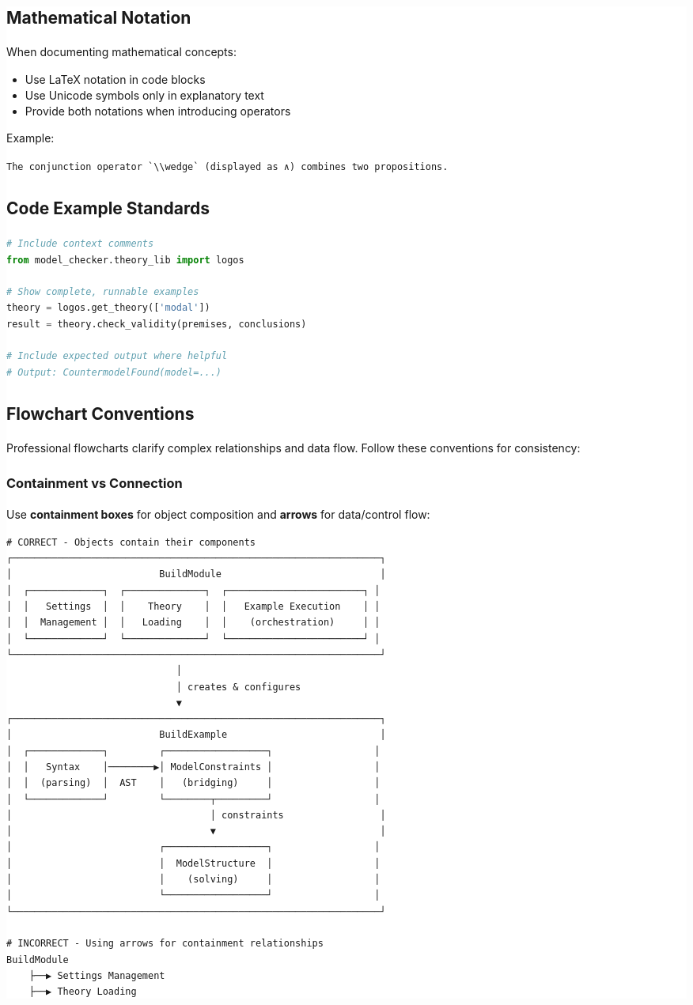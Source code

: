 ## Mathematical Notation

When documenting mathematical concepts:
- Use LaTeX notation in code blocks
- Use Unicode symbols only in explanatory text
- Provide both notations when introducing operators

Example:
```
The conjunction operator `\\wedge` (displayed as ∧) combines two propositions.
```

## Code Example Standards

```python
# Include context comments
from model_checker.theory_lib import logos

# Show complete, runnable examples
theory = logos.get_theory(['modal'])
result = theory.check_validity(premises, conclusions)

# Include expected output where helpful
# Output: CountermodelFound(model=...)
```

## Flowchart Conventions

Professional flowcharts clarify complex relationships and data flow. Follow these conventions for consistency:

### Containment vs Connection

Use **containment boxes** for object composition and **arrows** for data/control flow:

```
# CORRECT - Objects contain their components
┌─────────────────────────────────────────────────────────────────┐
│                          BuildModule                            │
│  ┌─────────────┐  ┌──────────────┐  ┌────────────────────────┐ │
│  │   Settings  │  │    Theory    │  │   Example Execution    │ │
│  │  Management │  │   Loading    │  │    (orchestration)     │ │
│  └─────────────┘  └──────────────┘  └────────────────────────┘ │
└─────────────────────────────────────────────────────────────────┘
                              │
                              │ creates & configures
                              ▼
┌─────────────────────────────────────────────────────────────────┐
│                          BuildExample                           │
│  ┌─────────────┐         ┌──────────────────┐                  │
│  │   Syntax    │────────▶│ ModelConstraints │                  │
│  │  (parsing)  │  AST    │   (bridging)     │                  │
│  └─────────────┘         └────────┬─────────┘                  │
│                                   │ constraints                 │
│                                   ▼                             │
│                          ┌──────────────────┐                  │
│                          │  ModelStructure  │                  │
│                          │    (solving)     │                  │
│                          └──────────────────┘                  │
└─────────────────────────────────────────────────────────────────┘

# INCORRECT - Using arrows for containment relationships
BuildModule
    ├──▶ Settings Management
    ├──▶ Theory Loading
```